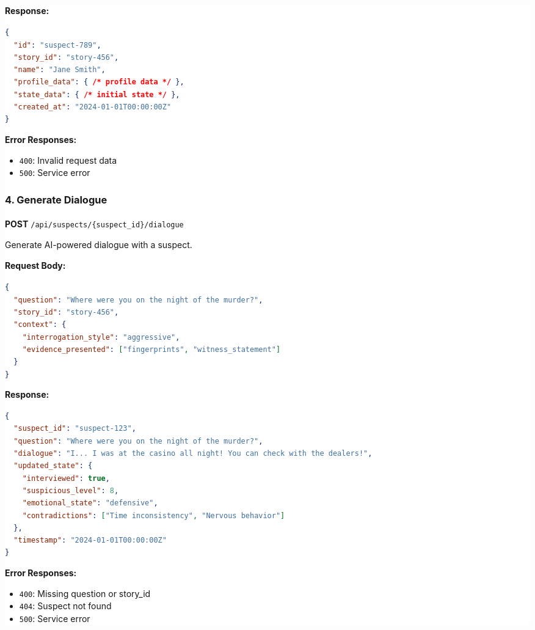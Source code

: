**Response:**
```json
{
  "id": "suspect-789",
  "story_id": "story-456",
  "name": "Jane Smith",
  "profile_data": { /* profile data */ },
  "state_data": { /* initial state */ },
  "created_at": "2024-01-01T00:00:00Z"
}
```

**Error Responses:**
- `400`: Invalid request data
- `500`: Service error

### 4. Generate Dialogue

**POST** `/api/suspects/{suspect_id}/dialogue`

Generate AI-powered dialogue with a suspect.

**Request Body:**
```json
{
  "question": "Where were you on the night of the murder?",
  "story_id": "story-456",
  "context": {
    "interrogation_style": "aggressive",
    "evidence_presented": ["fingerprints", "witness_statement"]
  }
}
```

**Response:**
```json
{
  "suspect_id": "suspect-123",
  "question": "Where were you on the night of the murder?",
  "dialogue": "I... I was at the casino all night! You can check with the dealers!",
  "updated_state": {
    "interviewed": true,
    "suspicious_level": 8,
    "emotional_state": "defensive",
    "contradictions": ["Time inconsistency", "Nervous behavior"]
  },
  "timestamp": "2024-01-01T00:00:00Z"
}
```

**Error Responses:**
- `400`: Missing question or story_id
- `404`: Suspect not found
- `500`: Service error
